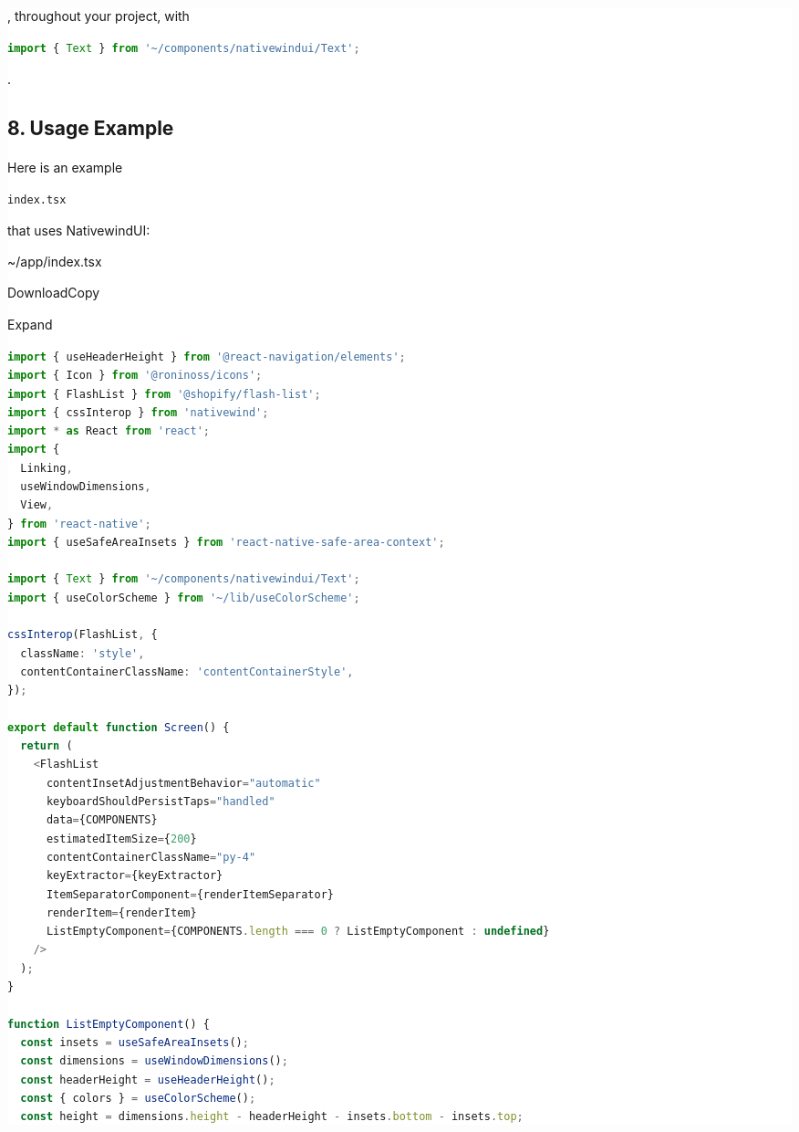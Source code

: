 , throughout your project, with

```typescript
import { Text } from '~/components/nativewindui/Text';
```

.

## 8. Usage Example

Here is an example

```bash
index.tsx
```

that uses NativewindUI:

~/app/index.tsx

DownloadCopy

Expand

```typescript
import { useHeaderHeight } from '@react-navigation/elements';
import { Icon } from '@roninoss/icons';
import { FlashList } from '@shopify/flash-list';
import { cssInterop } from 'nativewind';
import * as React from 'react';
import {
  Linking,
  useWindowDimensions,
  View,
} from 'react-native';
import { useSafeAreaInsets } from 'react-native-safe-area-context';

import { Text } from '~/components/nativewindui/Text';
import { useColorScheme } from '~/lib/useColorScheme';

cssInterop(FlashList, {
  className: 'style',
  contentContainerClassName: 'contentContainerStyle',
});

export default function Screen() {
  return (
    <FlashList
      contentInsetAdjustmentBehavior="automatic"
      keyboardShouldPersistTaps="handled"
      data={COMPONENTS}
      estimatedItemSize={200}
      contentContainerClassName="py-4"
      keyExtractor={keyExtractor}
      ItemSeparatorComponent={renderItemSeparator}
      renderItem={renderItem}
      ListEmptyComponent={COMPONENTS.length === 0 ? ListEmptyComponent : undefined}
    />
  );
}

function ListEmptyComponent() {
  const insets = useSafeAreaInsets();
  const dimensions = useWindowDimensions();
  const headerHeight = useHeaderHeight();
  const { colors } = useColorScheme();
  const height = dimensions.height - headerHeight - insets.bottom - insets.top;

```